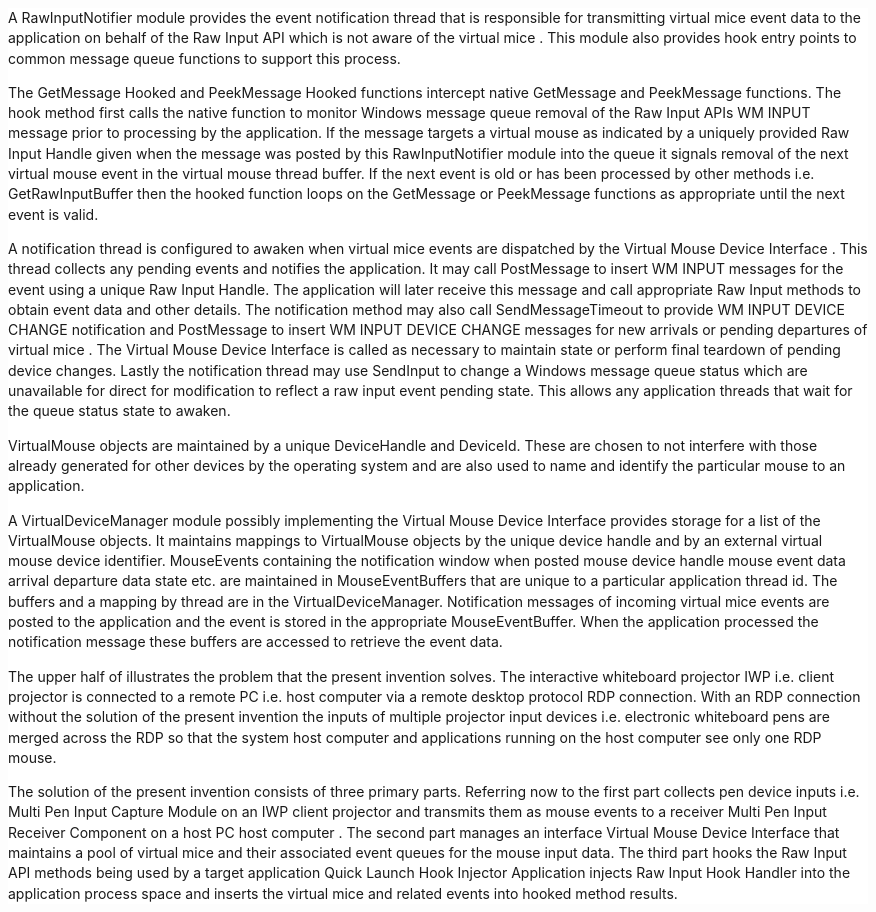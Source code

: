 A RawInputNotifier module provides the event notification thread that is responsible for transmitting virtual mice event data to the application on behalf of the Raw Input API which is not aware of the virtual mice . This module also provides hook entry points to common message queue functions to support this process.

The GetMessage Hooked and PeekMessage Hooked functions intercept native GetMessage and PeekMessage functions. The hook method first calls the native function to monitor Windows message queue removal of the Raw Input APIs WM INPUT message prior to processing by the application. If the message targets a virtual mouse as indicated by a uniquely provided Raw Input Handle given when the message was posted by this RawInputNotifier module into the queue it signals removal of the next virtual mouse event in the virtual mouse thread buffer. If the next event is old or has been processed by other methods i.e. GetRawInputBuffer then the hooked function loops on the GetMessage or PeekMessage functions as appropriate until the next event is valid.

A notification thread is configured to awaken when virtual mice events are dispatched by the Virtual Mouse Device Interface . This thread collects any pending events and notifies the application. It may call PostMessage to insert WM INPUT messages for the event using a unique Raw Input Handle. The application will later receive this message and call appropriate Raw Input methods to obtain event data and other details. The notification method may also call SendMessageTimeout to provide WM INPUT DEVICE CHANGE notification and PostMessage to insert WM INPUT DEVICE CHANGE messages for new arrivals or pending departures of virtual mice . The Virtual Mouse Device Interface is called as necessary to maintain state or perform final teardown of pending device changes. Lastly the notification thread may use SendInput to change a Windows message queue status which are unavailable for direct for modification to reflect a raw input event pending state. This allows any application threads that wait for the queue status state to awaken.

VirtualMouse objects are maintained by a unique DeviceHandle and DeviceId. These are chosen to not interfere with those already generated for other devices by the operating system and are also used to name and identify the particular mouse to an application.

A VirtualDeviceManager module possibly implementing the Virtual Mouse Device Interface provides storage for a list of the VirtualMouse objects. It maintains mappings to VirtualMouse objects by the unique device handle and by an external virtual mouse device identifier. MouseEvents containing the notification window when posted mouse device handle mouse event data arrival departure data state etc. are maintained in MouseEventBuffers that are unique to a particular application thread id. The buffers and a mapping by thread are in the VirtualDeviceManager. Notification messages of incoming virtual mice events are posted to the application and the event is stored in the appropriate MouseEventBuffer. When the application processed the notification message these buffers are accessed to retrieve the event data.

The upper half of illustrates the problem that the present invention solves. The interactive whiteboard projector IWP i.e. client projector is connected to a remote PC i.e. host computer via a remote desktop protocol RDP connection. With an RDP connection without the solution of the present invention the inputs of multiple projector input devices i.e. electronic whiteboard pens are merged across the RDP so that the system host computer and applications running on the host computer see only one RDP mouse.

The solution of the present invention consists of three primary parts. Referring now to the first part collects pen device inputs i.e. Multi Pen Input Capture Module on an IWP client projector and transmits them as mouse events to a receiver Multi Pen Input Receiver Component on a host PC host computer . The second part manages an interface Virtual Mouse Device Interface that maintains a pool of virtual mice and their associated event queues for the mouse input data. The third part hooks the Raw Input API methods being used by a target application Quick Launch Hook Injector Application injects Raw Input Hook Handler into the application process space and inserts the virtual mice and related events into hooked method results.
